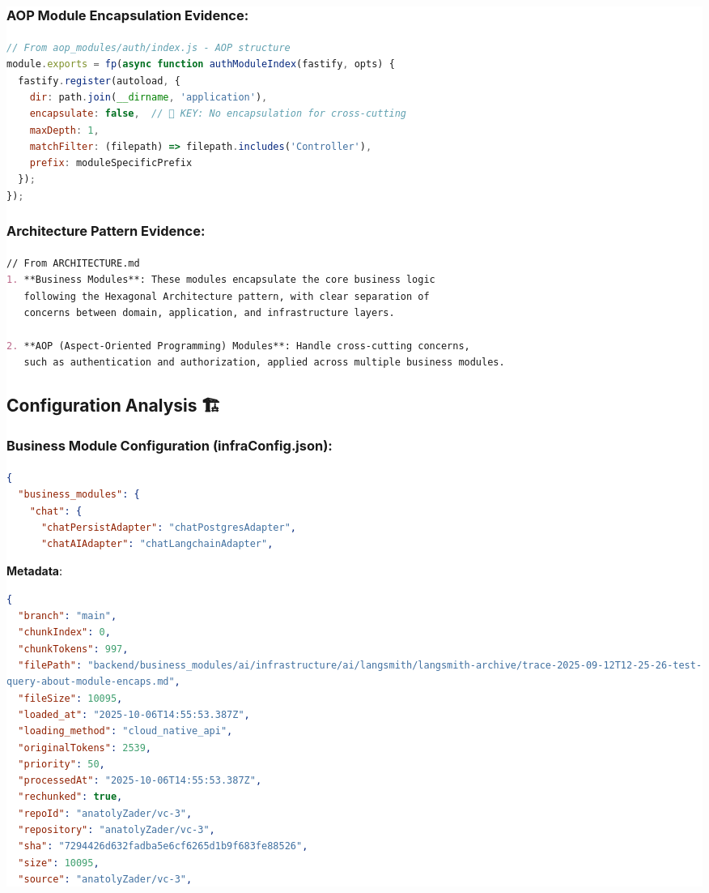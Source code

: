 ### AOP Module Encapsulation Evidence:
```javascript
// From aop_modules/auth/index.js - AOP structure
module.exports = fp(async function authModuleIndex(fastify, opts) {
  fastify.register(autoload, {
    dir: path.join(__dirname, 'application'),
    encapsulate: false,  // 🎯 KEY: No encapsulation for cross-cutting
    maxDepth: 1,
    matchFilter: (filepath) => filepath.includes('Controller'), 
    prefix: moduleSpecificPrefix 
  });
});
```

### Architecture Pattern Evidence:
```markdown
// From ARCHITECTURE.md
1. **Business Modules**: These modules encapsulate the core business logic 
   following the Hexagonal Architecture pattern, with clear separation of 
   concerns between domain, application, and infrastructure layers.

2. **AOP (Aspect-Oriented Programming) Modules**: Handle cross-cutting concerns, 
   such as authentication and authorization, applied across multiple business modules.
```

## Configuration Analysis 🏗️

### Business Module Configuration (infraConfig.json):
```json
{
  "business_modules": {
    "chat": {
      "chatPersistAdapter": "chatPostgresAdapter",
      "chatAIAdapter": "chatLangchainAdapter",
```

**Metadata**:
```json
{
  "branch": "main",
  "chunkIndex": 0,
  "chunkTokens": 997,
  "filePath": "backend/business_modules/ai/infrastructure/ai/langsmith/langsmith-archive/trace-2025-09-12T12-25-26-test-query-about-module-encaps.md",
  "fileSize": 10095,
  "loaded_at": "2025-10-06T14:55:53.387Z",
  "loading_method": "cloud_native_api",
  "originalTokens": 2539,
  "priority": 50,
  "processedAt": "2025-10-06T14:55:53.387Z",
  "rechunked": true,
  "repoId": "anatolyZader/vc-3",
  "repository": "anatolyZader/vc-3",
  "sha": "7294426d632fadba5e6cf6265d1b9f683fe88526",
  "size": 10095,
  "source": "anatolyZader/vc-3",
```